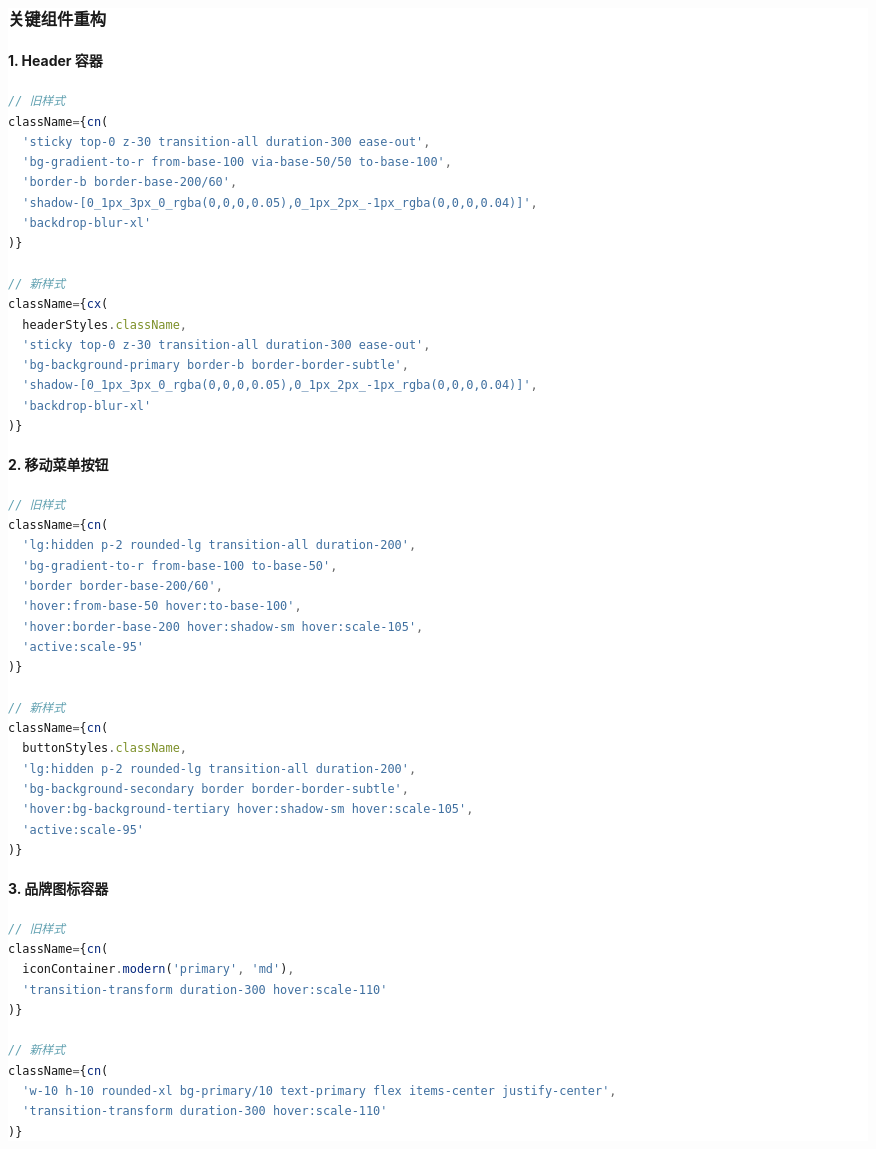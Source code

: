 ### 关键组件重构

#### 1. Header 容器
```typescript
// 旧样式
className={cn(
  'sticky top-0 z-30 transition-all duration-300 ease-out',
  'bg-gradient-to-r from-base-100 via-base-50/50 to-base-100',
  'border-b border-base-200/60',
  'shadow-[0_1px_3px_0_rgba(0,0,0,0.05),0_1px_2px_-1px_rgba(0,0,0,0.04)]',
  'backdrop-blur-xl'
)}

// 新样式
className={cx(
  headerStyles.className,
  'sticky top-0 z-30 transition-all duration-300 ease-out',
  'bg-background-primary border-b border-border-subtle',
  'shadow-[0_1px_3px_0_rgba(0,0,0,0.05),0_1px_2px_-1px_rgba(0,0,0,0.04)]',
  'backdrop-blur-xl'
)}
```

#### 2. 移动菜单按钮
```typescript
// 旧样式
className={cn(
  'lg:hidden p-2 rounded-lg transition-all duration-200',
  'bg-gradient-to-r from-base-100 to-base-50',
  'border border-base-200/60',
  'hover:from-base-50 hover:to-base-100',
  'hover:border-base-200 hover:shadow-sm hover:scale-105',
  'active:scale-95'
)}

// 新样式
className={cn(
  buttonStyles.className,
  'lg:hidden p-2 rounded-lg transition-all duration-200',
  'bg-background-secondary border border-border-subtle',
  'hover:bg-background-tertiary hover:shadow-sm hover:scale-105',
  'active:scale-95'
)}
```

#### 3. 品牌图标容器
```typescript
// 旧样式
className={cn(
  iconContainer.modern('primary', 'md'),
  'transition-transform duration-300 hover:scale-110'
)}

// 新样式
className={cn(
  'w-10 h-10 rounded-xl bg-primary/10 text-primary flex items-center justify-center',
  'transition-transform duration-300 hover:scale-110'
)}
```
